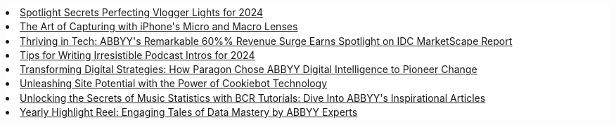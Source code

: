 <li><a href="https://facebook-video-share.techidaily.com/spotlight-secrets-perfecting-vlogger-lights-for-2024/"><u>Spotlight Secrets  Perfecting Vlogger Lights for 2024</u></a></li>
<li><a href="https://extra-resources.techidaily.com/the-art-of-capturing-with-iphones-micro-and-macro-lenses/"><u>The Art of Capturing with iPhone's Micro and Macro Lenses</u></a></li>
<li><a href="https://discover-blog.techidaily.com/thriving-in-tech-abbyys-remarkable-60-revenue-surge-earns-spotlight-on-idc-marketscape-report/"><u>Thriving in Tech: ABBYY's Remarkable 60%% Revenue Surge Earns Spotlight on IDC MarketScape Report</u></a></li>
<li><a href="https://some-approaches.techidaily.com/tips-for-writing-irresistible-podcast-intros-for-2024/"><u>Tips for Writing Irresistible Podcast Intros for 2024</u></a></li>
<li><a href="https://discover-blog.techidaily.com/transforming-digital-strategies-how-paragon-chose-abbyy-digital-intelligence-to-pioneer-change/"><u>Transforming Digital Strategies: How Paragon Chose ABBYY Digital Intelligence to Pioneer Change</u></a></li>
<li><a href="https://discover-blog.techidaily.com/unleashing-site-potential-with-the-power-of-cookiebot-technology/"><u>Unleashing Site Potential with the Power of Cookiebot Technology</u></a></li>
<li><a href="https://discover-blog.techidaily.com/unlocking-the-secrets-of-music-statistics-with-bcr-tutorials-dive-into-abbyys-inspirational-articles/"><u>Unlocking the Secrets of Music Statistics with BCR Tutorials: Dive Into ABBYY's Inspirational Articles</u></a></li>
<li><a href="https://discover-blog.techidaily.com/yearly-highlight-reel-engaging-tales-of-data-mastery-by-abbyy-experts/"><u>Yearly Highlight Reel: Engaging Tales of Data Mastery by ABBYY Experts</u></a></li>
</ul></div>
